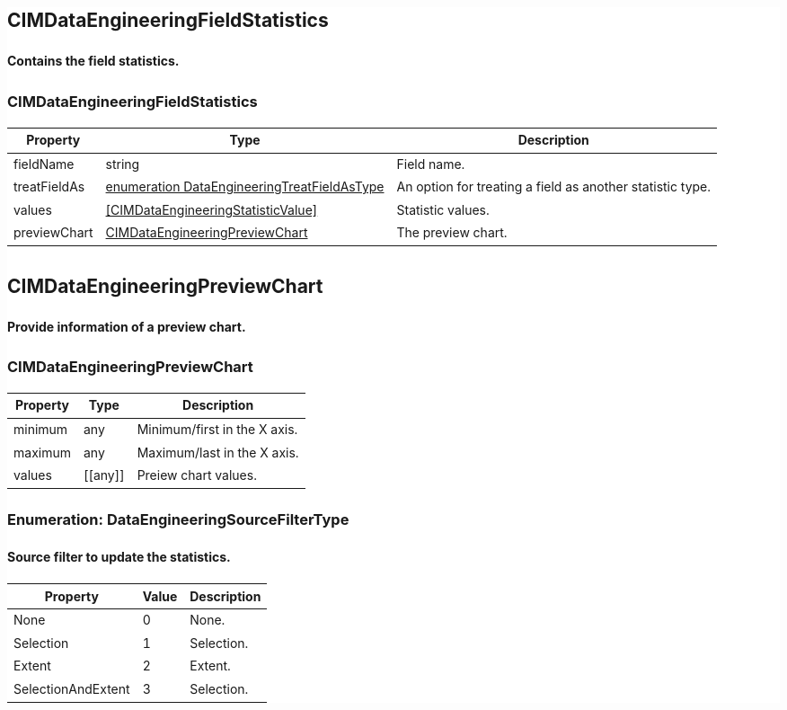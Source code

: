 


## CIMDataEngineeringFieldStatistics
#### Contains the field statistics. 


### CIMDataEngineeringFieldStatistics 

|Property | Type | Description | 
|---------|--------|--------|
| fieldName | string | Field name. 
| treatFieldAs | [enumeration DataEngineeringTreatFieldAsType](CIMDataEngineeringView.md#enumeration-dataengineeringtreatfieldastype) | An option for treating a field as another statistic type. 
| values | [[CIMDataEngineeringStatisticValue]](CIMDataEngineeringView.md#cimdataengineeringstatisticvalue) | Statistic values. 
| previewChart | [CIMDataEngineeringPreviewChart](CIMDataEngineeringView.md#cimdataengineeringpreviewchart) | The preview chart. 






## CIMDataEngineeringPreviewChart
#### Provide information of a preview chart. 


### CIMDataEngineeringPreviewChart 

|Property | Type | Description | 
|---------|--------|--------|
| minimum | any | Minimum/first in the X axis. 
| maximum | any | Maximum/last in the X axis. 
| values | [[any]]| Preiew chart values. 





### Enumeration: DataEngineeringSourceFilterType
#### Source filter to update the statistics. 

|Property | Value | Description | 
|---------|--------|--------|
| None| 0| None. 
| Selection| 1| Selection. 
| Extent| 2| Extent. 
| SelectionAndExtent| 3| Selection. 

